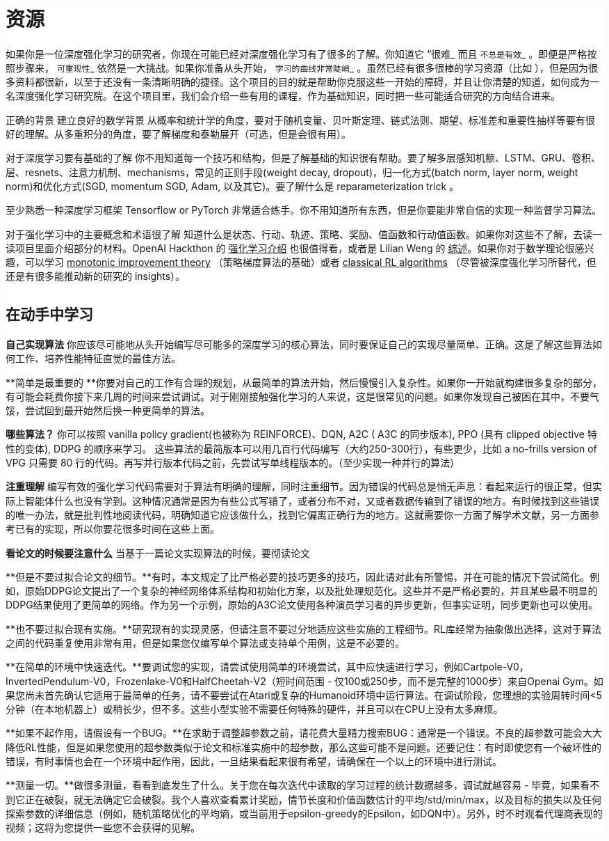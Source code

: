 



# 资源

如果你是一位深度强化学习的研究者，你现在可能已经对深度强化学习有了很多的了解。你知道它 “很难_ 而且 `不总是有效`_ 。即便是严格按照步骤来， `可重现性`_ 依然是一大挑战。如果你准备从头开始， `学习的曲线非常陡峭`_ 。虽然已经有很多很棒的学习资源（比如 ），但是因为很多资料都很新，以至于还没有一条清晰明确的捷径。这个项目的目的就是帮助你克服这些一开始的障碍，并且让你清楚的知道，如何成为一名深度强化学习研究院。在这个项目里，我们会介绍一些有用的课程，作为基础知识，同时把一些可能适合研究的方向结合进来。

正确的背景
建立良好的数学背景 从概率和统计学的角度，要对于随机变量、贝叶斯定理、链式法则、期望、标准差和重要性抽样等要有很好的理解。从多重积分的角度，要了解梯度和泰勒展开（可选，但是会很有用）。

对于深度学习要有基础的了解 你不用知道每一个技巧和结构，但是了解基础的知识很有帮助。要了解多层感知机额、LSTM、GRU、卷积、层、resnets、注意力机制、mechanisms，常见的正则手段(weight decay, dropout)，归一化方式(batch norm, layer norm, weight norm)和优化方式(SGD, momentum SGD, Adam, 以及其它)。要了解什么是 reparameterization trick 。

至少熟悉一种深度学习框架 Tensorflow or PyTorch 非常适合练手。你不用知道所有东西，但是你要能非常自信的实现一种监督学习算法。

对于强化学习中的主要概念和术语很了解 知道什么是状态、行动、轨迹、策略、奖励、值函数和行动值函数。如果你对这些不了解，去读一读项目里面介绍部分的材料。OpenAI Hackthon 的 [强化学习介绍](https://spinningup.readthedocs.io/zh_CN/latest/spinningup/spinningup.html#id79) 也很值得看，或者是 Lilian Weng 的 [综述](https://arxiv.org/abs/1810.06339)。如果你对于数学理论很感兴趣，可以学习 [monotonic improvement theory](http://joschu.net/docs/thesis.pdf) （策略梯度算法的基础）或者 [classical RL algorithms](https://sites.ualberta.ca/~szepesva/papers/RLAlgsInMDPs.pdf) （尽管被深度强化学习所替代，但还是有很多能推动新的研究的 insights）。

## 在动手中学习

**自己实现算法** 你应该尽可能地从头开始编写尽可能多的深度学习的核心算法，同时要保证自己的实现尽量简单、正确。这是了解这些算法如何工作、培养性能特征直觉的最佳方法。

**简单是最重要的 **你要对自己的工作有合理的规划，从最简单的算法开始，然后慢慢引入复杂性。如果你一开始就构建很多复杂的部分，有可能会耗费你接下来几周的时间来尝试调试。对于刚刚接触强化学习的人来说，这是很常见的问题。如果你发现自己被困在其中，不要气馁，尝试回到最开始然后换一种更简单的算法。

**哪些算法？** 你可以按照 vanilla policy gradient(也被称为 REINFORCE)、DQN, A2C ( A3C 的同步版本), PPO (具有 clipped objective 特性的变体), DDPG 的顺序来学习。 这些算法的最简版本可以用几百行代码编写（大约250-300行），有些更少，比如 a no-frills version of VPG 只需要 80 行的代码。再写并行版本代码之前，先尝试写单线程版本的。（至少实现一种并行的算法）

**注重理解** 编写有效的强化学习代码需要对于算法有明确的理解，同时注重细节。因为错误的代码总是悄无声息：看起来运行的很正常，但实际上智能体什么也没有学到。这种情况通常是因为有些公式写错了，或者分布不对，又或者数据传输到了错误的地方。有时候找到这些错误的唯一办法，就是批判性地阅读代码，明确知道它应该做什么，找到它偏离正确行为的地方。这就需要你一方面了解学术文献，另一方面参考已有的实现，所以你要花很多时间在这些上面。

**看论文的时候要注意什么** 当基于一篇论文实现算法的时候，要彻读论文

**但是不要过拟合论文的细节。**有时，本文规定了比严格必要的技巧更多的技巧，因此请对此有所警惕，并在可能的情况下尝试简化。例如，原始DDPG论文提出了一个复杂的神经网络体系结构和初始化方案，以及批处理规范化。这些并不是严格必要的，并且某些最不明显的DDPG结果使用了更简单的网络。作为另一个示例，原始的A3C论文使用各种演员学习者的异步更新，但事实证明，同步更新也可以使用。

**也不要过拟合现有实施。**研究现有的实现灵感，但请注意不要过分地适应这些实施的工程细节。RL库经常为抽象做出选择，这对于算法之间的代码重复使用非常有用，但是如果您仅编写单个算法或支持单个用例，这是不必要的。

**在简单的环境中快速迭代。**要调试您的实现，请尝试使用简单的环境尝试，其中应快速进行学习，例如Cartpole-V0，InvertedPendulum-V0，Frozenlake-V0和HalfCheetah-V2（短时间范围 - 仅100或250步，而不是完整的1000步）来自Openai Gym。如果您尚未首先确认它适用于最简单的任务，请不要尝试在Atari或复杂的Humanoid环境中运行算法。在调试阶段，您理想的实验周转时间<5分钟（在本地机器上）或稍长少，但不多。这些小型实验不需要任何特殊的硬件，并且可以在CPU上没有太多麻烦。

**如果不起作用，请假设有一个BUG。**在求助于调整超参数之前，请花费大量精力搜索BUG：通常是一个错误。不良的超参数可能会大大降低RL性能，但是如果您使用的超参数类似于论文和标准实施中的超参数，那么这些可能不是问题。还要记住：有时即使您有一个破坏性的错误，有时事情也会在一个环境中起作用，因此，一旦结果看起来很有希望，请确保在一个以上的环境中进行测试。

**测量一切。**做很多测量，看看到底发生了什么。关于您在每次迭代中读取的学习过程的统计数据越多，调试就越容易 - 毕竟，如果看不到它正在破裂，就无法确定它会破裂。我个人喜欢查看累计奖励，情节长度和价值函数估计的平均/std/min/max，以及目标的损失以及任何探索参数的详细信息（例如，随机策略优化的平均熵，或当前用于epsilon-greedy的Epsilon，如DQN中）。另外，时不时观看代理商表现的视频；这将为您提供一些您不会获得的见解。
